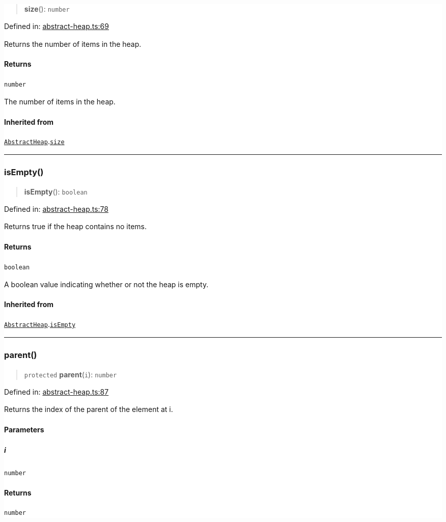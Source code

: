> **size**(): `number`

Defined in: [abstract-heap.ts:69](https://github.com/IshanBhatBhardwaj/typedoc-for-me/blob/c063c7ceb3e0db0fb0438d9b5257e44e4e78c087/src/abstract-heap.ts#L69)

Returns the number of items in the heap.

#### Returns

`number`

The number of items in the heap.

#### Inherited from

[`AbstractHeap`](Class.AbstractHeap).[`size`](Class.AbstractHeap.md#size)

***

### isEmpty()

> **isEmpty**(): `boolean`

Defined in: [abstract-heap.ts:78](https://github.com/IshanBhatBhardwaj/typedoc-for-me/blob/c063c7ceb3e0db0fb0438d9b5257e44e4e78c087/src/abstract-heap.ts#L78)

Returns true if the heap contains no items.

#### Returns

`boolean`

A boolean value indicating whether or not the heap is empty.

#### Inherited from

[`AbstractHeap`](Class.AbstractHeap).[`isEmpty`](Class.AbstractHeap.md#isempty)

***

### parent()

> `protected` **parent**(`i`): `number`

Defined in: [abstract-heap.ts:87](https://github.com/IshanBhatBhardwaj/typedoc-for-me/blob/c063c7ceb3e0db0fb0438d9b5257e44e4e78c087/src/abstract-heap.ts#L87)

Returns the index of the parent of the element at i.

#### Parameters

##### i

`number`

#### Returns

`number`
